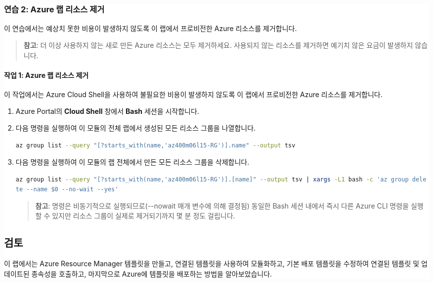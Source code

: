 ### 연습 2: Azure 랩 리소스 제거

이 연습에서는 예상치 못한 비용이 발생하지 않도록 이 랩에서 프로비전한 Azure 리소스를 제거합니다.

> **참고**: 더 이상 사용하지 않는 새로 만든 Azure 리소스는 모두 제거하세요. 사용되지 않는 리소스를 제거하면 예기치 않은 요금이 발생하지 않습니다.

#### 작업 1: Azure 랩 리소스 제거

이 작업에서는 Azure Cloud Shell을 사용하여 불필요한 비용이 발생하지 않도록 이 랩에서 프로비전한 Azure 리소스를 제거합니다.

1. Azure Portal의 **Cloud Shell** 창에서 **Bash** 세션을 시작합니다.
1. 다음 명령을 실행하여 이 모듈의 전체 랩에서 생성된 모든 리소스 그룹을 나열합니다.

   ```bash
   az group list --query "[?starts_with(name,'az400m06l15-RG')].name" --output tsv
   ```

1. 다음 명령을 실행하여 이 모듈의 랩 전체에서 만든 모든 리소스 그룹을 삭제합니다.

   ```bash
   az group list --query "[?starts_with(name,'az400m06l15-RG')].[name]" --output tsv | xargs -L1 bash -c 'az group delete --name $0 --no-wait --yes'
   ```

   > **참고**: 명령은 비동기적으로 실행되므로(--nowait 매개 변수에 의해 결정됨) 동일한 Bash 세션 내에서 즉시 다른 Azure CLI 명령을 실행할 수 있지만 리소스 그룹이 실제로 제거되기까지 몇 분 정도 걸립니다.

## 검토

이 랩에서는 Azure Resource Manager 템플릿을 만들고, 연결된 템플릿을 사용하여 모듈화하고, 기본 배포 템플릿을 수정하여 연결된 템플릿 및 업데이트된 종속성을 호출하고, 마지막으로 Azure에 템플릿을 배포하는 방법을 알아보았습니다.
